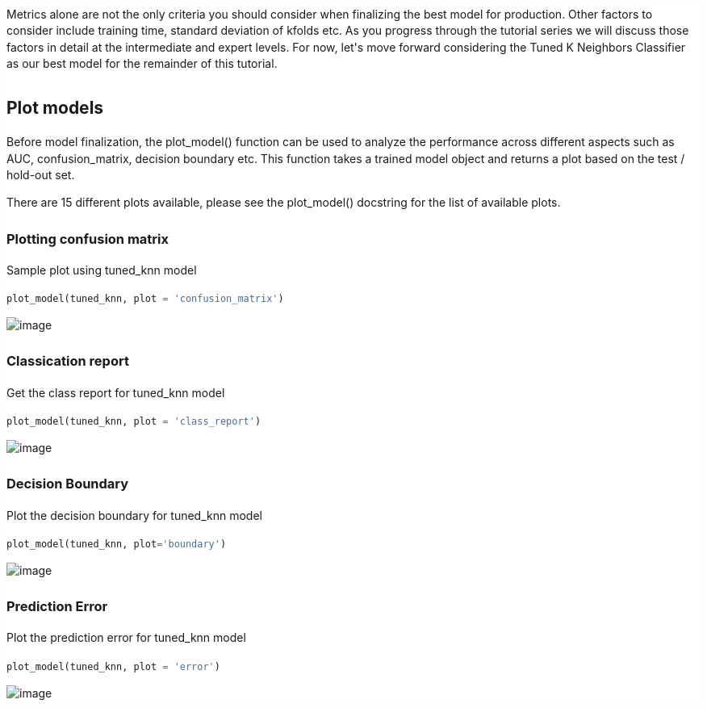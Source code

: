 Metrics alone are not the only criteria you should consider when finalizing the best model for production. Other factors to consider include training time, standard deviation of kfolds etc. As you progress through the tutorial series we will discuss those factors in detail at the intermediate and expert levels. For now, let's move forward considering the Tuned K Neighbors Classifier as our best model for the remainder of this tutorial.


## Plot models
Before model finalization, the plot_model() function can be used to analyze the performance across different aspects such as AUC, confusion_matrix, decision boundary etc. This function takes a trained model object and returns a plot based on the test / hold-out set.

There are 15 different plots available, please see the plot_model() docstring for the list of available plots.

### Plotting confusion matrix

Sample plot using tuned_knn model

```python
plot_model(tuned_knn, plot = 'confusion_matrix')
```

![image](https://user-images.githubusercontent.com/43855029/165796078-359ec6ac-6dc5-4fde-b7f2-3c99eef0cdaa.png)


### Classication report
Get the class report for tuned_knn model

```python
plot_model(tuned_knn, plot = 'class_report')
```

![image](https://user-images.githubusercontent.com/43855029/165796210-a41cc45b-75ed-4906-aa2b-191b7dcf3cf9.png)


### Decision Boundary

Plot the decision boundary for tuned_knn model

```python
plot_model(tuned_knn, plot='boundary')
```

![image](https://user-images.githubusercontent.com/43855029/165796294-2398128b-0877-4768-8e8a-ce3e16468dd0.png)

### Prediction Error

Plot the prediction error for tuned_knn model

```python
plot_model(tuned_knn, plot = 'error')
```

![image](https://user-images.githubusercontent.com/43855029/165796448-6587d9ac-d95e-4049-abd4-89f04cd3de13.png)
